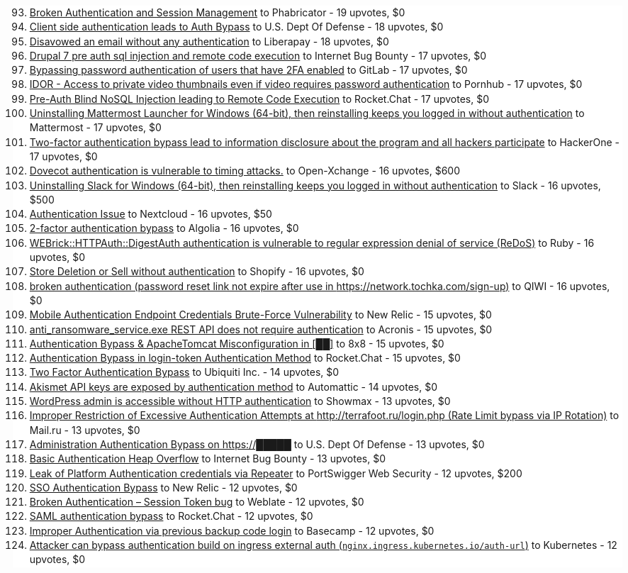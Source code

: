 93. [Broken Authentication and Session Management](https://hackerone.com/reports/17474) to Phabricator - 19 upvotes, $0
94. [Client side authentication leads to Auth Bypass](https://hackerone.com/reports/1877989) to U.S. Dept Of Defense - 18 upvotes, $0
95. [Disavowed an email without any authentication](https://hackerone.com/reports/2088808) to Liberapay - 18 upvotes, $0
96. [Drupal 7 pre auth sql injection and remote code execution](https://hackerone.com/reports/31756) to Internet Bug Bounty - 17 upvotes, $0
97. [Bypassing password authentication of users that have 2FA enabled](https://hackerone.com/reports/128085) to GitLab - 17 upvotes, $0
98. [IDOR - Access to private video thumbnails even if video requires password authentication](https://hackerone.com/reports/197114) to Pornhub - 17 upvotes, $0
99. [Pre-Auth Blind NoSQL Injection leading to Remote Code Execution](https://hackerone.com/reports/1130721) to Rocket.Chat - 17 upvotes, $0
100. [Uninstalling Mattermost Launcher for Windows (64-bit), then reinstalling keeps you logged in without authentication](https://hackerone.com/reports/1797661) to Mattermost - 17 upvotes, $0
101. [Two-factor authentication bypass lead to information disclosure about the program and all hackers participate](https://hackerone.com/reports/2486086) to HackerOne - 17 upvotes, $0
102. [Dovecot authentication is vulnerable to timing attacks.](https://hackerone.com/reports/219607) to Open-Xchange - 16 upvotes, $600
103. [Uninstalling Slack for Windows (64-bit), then reinstalling keeps you logged in without authentication](https://hackerone.com/reports/238260) to Slack - 16 upvotes, $500
104. [Authentication Issue](https://hackerone.com/reports/146133) to Nextcloud - 16 upvotes, $50
105. [2-factor authentication bypass](https://hackerone.com/reports/145629) to Algolia - 16 upvotes, $0
106. [WEBrick::HTTPAuth::DigestAuth authentication is vulnerable to regular expression denial of service (ReDoS)](https://hackerone.com/reports/661722) to Ruby - 16 upvotes, $0
107. [Store Deletion or Sell without authentication](https://hackerone.com/reports/1087382) to Shopify - 16 upvotes, $0
108. [broken authentication (password reset link not expire after use   in  https://network.tochka.com/sign-up)](https://hackerone.com/reports/1401891) to QIWI - 16 upvotes, $0
109. [Mobile Authentication Endpoint Credentials Brute-Force Vulnerability](https://hackerone.com/reports/127202) to New Relic - 15 upvotes, $0
110. [anti_ransomware_service.exe REST API does not require authentication](https://hackerone.com/reports/858608) to Acronis - 15 upvotes, $0
111. [Authentication Bypass & ApacheTomcat Misconfiguration in [██]](https://hackerone.com/reports/1364022) to 8x8 - 15 upvotes, $0
112. [Authentication Bypass in login-token Authentication Method](https://hackerone.com/reports/1447619) to Rocket.Chat - 15 upvotes, $0
113. [Two Factor Authentication Bypass](https://hackerone.com/reports/350288) to Ubiquiti Inc. - 14 upvotes, $0
114. [Akismet API keys are exposed by authentication method](https://hackerone.com/reports/1736846) to Automattic - 14 upvotes, $0
115. [WordPress admin is accessible without HTTP authentication](https://hackerone.com/reports/1022267) to Showmax - 13 upvotes, $0
116. [Improper Restriction of Excessive Authentication Attempts at http://terrafoot.ru/login.php (Rate Limit bypass via IP Rotation)](https://hackerone.com/reports/937592) to Mail.ru - 13 upvotes, $0
117. [Administration Authentication Bypass on https://█████](https://hackerone.com/reports/1146600) to U.S. Dept Of Defense - 13 upvotes, $0
118. [Basic Authentication Heap Overflow](https://hackerone.com/reports/641240) to Internet Bug Bounty - 13 upvotes, $0
119. [Leak of Platform Authentication credentials via Repeater](https://hackerone.com/reports/302651) to PortSwigger Web Security - 12 upvotes, $200
120. [SSO Authentication Bypass](https://hackerone.com/reports/168108) to New Relic - 12 upvotes, $0
121. [Broken Authentication – Session Token bug](https://hackerone.com/reports/400826) to Weblate - 12 upvotes, $0
122. [SAML authentication bypass](https://hackerone.com/reports/812064) to Rocket.Chat - 12 upvotes, $0
123. [Improper Authentication via previous backup code login](https://hackerone.com/reports/1485788) to Basecamp - 12 upvotes, $0
124. [Attacker can bypass authentication build on ingress external auth (`nginx.ingress.kubernetes.io/auth-url`)](https://hackerone.com/reports/1357948) to Kubernetes - 12 upvotes, $0